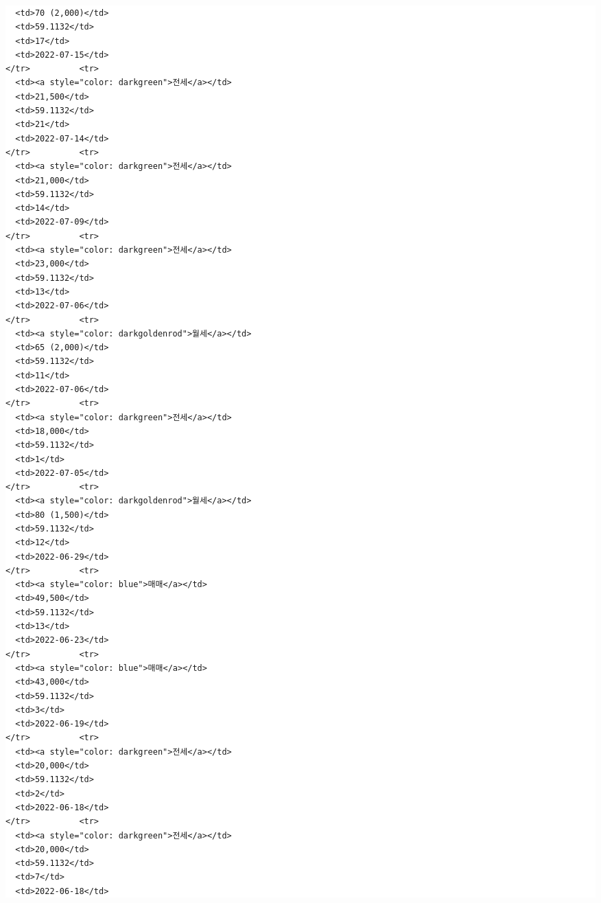       <td>70 (2,000)</td>
      <td>59.1132</td>
      <td>17</td>
      <td>2022-07-15</td>
    </tr>          <tr>
      <td><a style="color: darkgreen">전세</a></td>
      <td>21,500</td>
      <td>59.1132</td>
      <td>21</td>
      <td>2022-07-14</td>
    </tr>          <tr>
      <td><a style="color: darkgreen">전세</a></td>
      <td>21,000</td>
      <td>59.1132</td>
      <td>14</td>
      <td>2022-07-09</td>
    </tr>          <tr>
      <td><a style="color: darkgreen">전세</a></td>
      <td>23,000</td>
      <td>59.1132</td>
      <td>13</td>
      <td>2022-07-06</td>
    </tr>          <tr>
      <td><a style="color: darkgoldenrod">월세</a></td>
      <td>65 (2,000)</td>
      <td>59.1132</td>
      <td>11</td>
      <td>2022-07-06</td>
    </tr>          <tr>
      <td><a style="color: darkgreen">전세</a></td>
      <td>18,000</td>
      <td>59.1132</td>
      <td>1</td>
      <td>2022-07-05</td>
    </tr>          <tr>
      <td><a style="color: darkgoldenrod">월세</a></td>
      <td>80 (1,500)</td>
      <td>59.1132</td>
      <td>12</td>
      <td>2022-06-29</td>
    </tr>          <tr>
      <td><a style="color: blue">매매</a></td>
      <td>49,500</td>
      <td>59.1132</td>
      <td>13</td>
      <td>2022-06-23</td>
    </tr>          <tr>
      <td><a style="color: blue">매매</a></td>
      <td>43,000</td>
      <td>59.1132</td>
      <td>3</td>
      <td>2022-06-19</td>
    </tr>          <tr>
      <td><a style="color: darkgreen">전세</a></td>
      <td>20,000</td>
      <td>59.1132</td>
      <td>2</td>
      <td>2022-06-18</td>
    </tr>          <tr>
      <td><a style="color: darkgreen">전세</a></td>
      <td>20,000</td>
      <td>59.1132</td>
      <td>7</td>
      <td>2022-06-18</td>